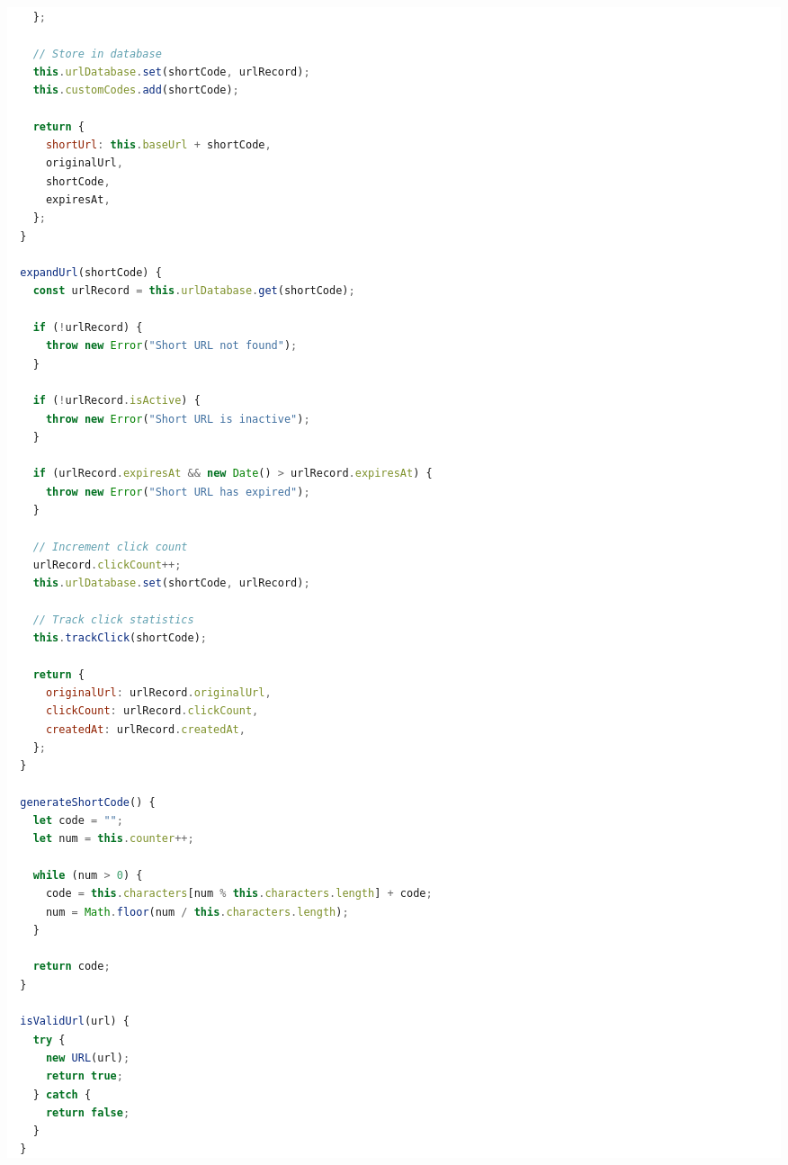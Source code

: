 ```javascript
    };

    // Store in database
    this.urlDatabase.set(shortCode, urlRecord);
    this.customCodes.add(shortCode);

    return {
      shortUrl: this.baseUrl + shortCode,
      originalUrl,
      shortCode,
      expiresAt,
    };
  }

  expandUrl(shortCode) {
    const urlRecord = this.urlDatabase.get(shortCode);

    if (!urlRecord) {
      throw new Error("Short URL not found");
    }

    if (!urlRecord.isActive) {
      throw new Error("Short URL is inactive");
    }

    if (urlRecord.expiresAt && new Date() > urlRecord.expiresAt) {
      throw new Error("Short URL has expired");
    }

    // Increment click count
    urlRecord.clickCount++;
    this.urlDatabase.set(shortCode, urlRecord);

    // Track click statistics
    this.trackClick(shortCode);

    return {
      originalUrl: urlRecord.originalUrl,
      clickCount: urlRecord.clickCount,
      createdAt: urlRecord.createdAt,
    };
  }

  generateShortCode() {
    let code = "";
    let num = this.counter++;

    while (num > 0) {
      code = this.characters[num % this.characters.length] + code;
      num = Math.floor(num / this.characters.length);
    }

    return code;
  }

  isValidUrl(url) {
    try {
      new URL(url);
      return true;
    } catch {
      return false;
    }
  }
```